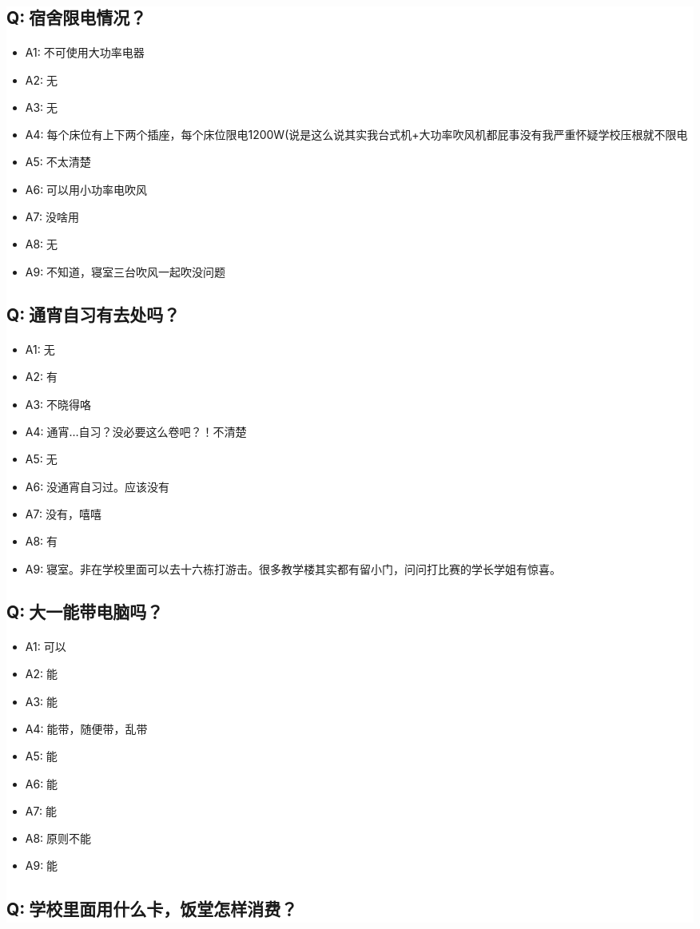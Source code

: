 ## Q: 宿舍限电情况？

- A1: 不可使用大功率电器

- A2: 无

- A3: 无

- A4: 每个床位有上下两个插座，每个床位限电1200W(说是这么说其实我台式机+大功率吹风机都屁事没有我严重怀疑学校压根就不限电

- A5: 不太清楚

- A6: 可以用小功率电吹风

- A7: 没啥用

- A8: 无

- A9: 不知道，寝室三台吹风一起吹没问题

## Q: 通宵自习有去处吗？

- A1: 无

- A2: 有

- A3: 不晓得咯

- A4: 通宵…自习？没必要这么卷吧？！不清楚

- A5: 无

- A6: 没通宵自习过。应该没有

- A7: 没有，嘻嘻

- A8: 有

- A9: 寝室。非在学校里面可以去十六栋打游击。很多教学楼其实都有留小门，问问打比赛的学长学姐有惊喜。

## Q: 大一能带电脑吗？

- A1: 可以

- A2: 能

- A3: 能

- A4: 能带，随便带，乱带

- A5: 能

- A6: 能

- A7: 能

- A8: 原则不能

- A9: 能

## Q: 学校里面用什么卡，饭堂怎样消费？
